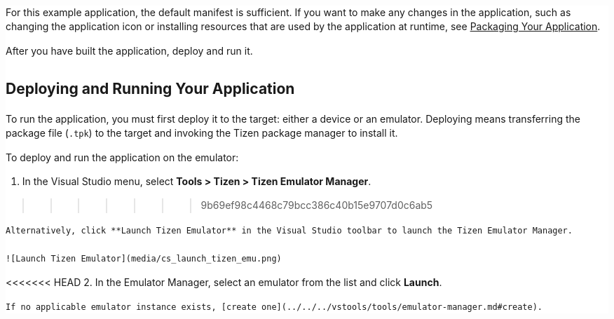 For this example application, the default manifest is sufficient. If you
want to make any changes in the application, such as changing the
application icon or installing resources that are used by the
application at runtime, see [Packaging Your Application](#packaging-your-application).

After you have built the application, deploy and run it.

## Deploying and Running Your Application

To run the application, you must first deploy it to the target: either a
device or an emulator. Deploying means transferring the package file
(`.tpk`) to the target and invoking the Tizen package manager to install
it.

To deploy and run the application on the emulator:

1.  In the Visual Studio menu, select **Tools &gt; Tizen &gt; Tizen
    Emulator Manager**.
>>>>>>> 9b69ef98c4468c79bcc386c40b15e9707d0c6ab5

    Alternatively, click **Launch Tizen Emulator** in the Visual Studio toolbar to launch the Tizen Emulator Manager.

    ![Launch Tizen Emulator](media/cs_launch_tizen_emu.png)

<<<<<<< HEAD
2. In the Emulator Manager, select an emulator from the list and click **Launch**.

    If no applicable emulator instance exists, [create one](../../../vstools/tools/emulator-manager.md#create).
